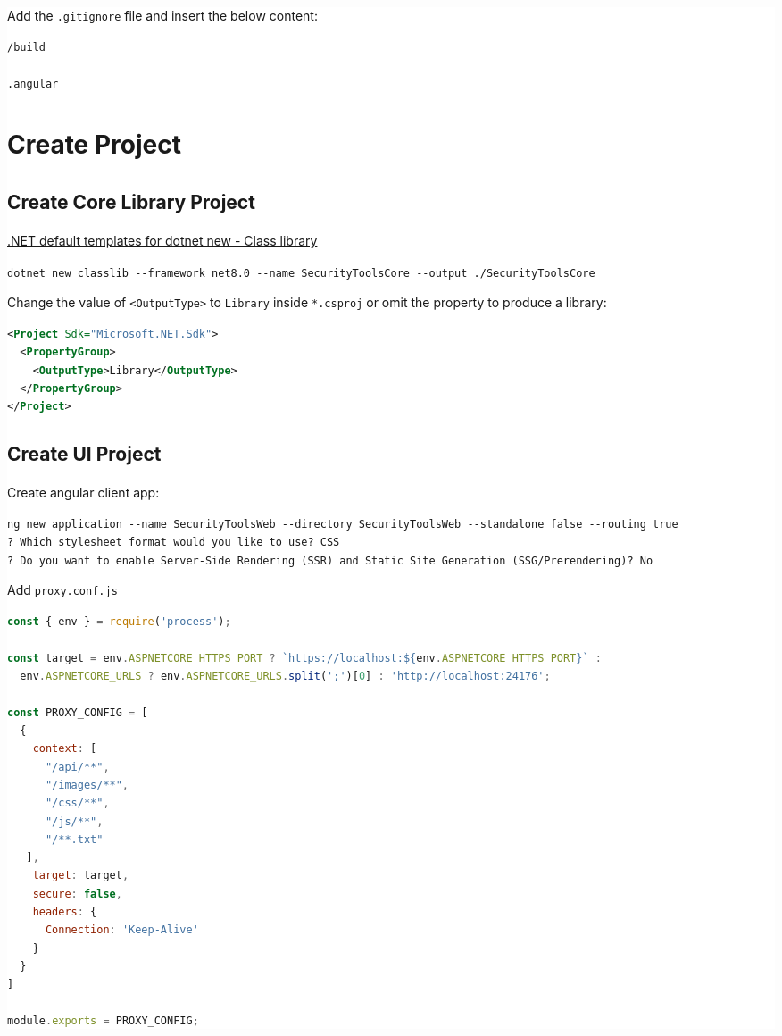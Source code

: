 Add the `.gitignore` file and insert the below content:
~~~
/build

.angular
~~~

# Create Project

## Create Core Library Project

[.NET default templates for dotnet new - Class library](https://learn.microsoft.com/en-us/dotnet/core/tools/dotnet-new-sdk-templates#webapi)

~~~
dotnet new classlib --framework net8.0 --name SecurityToolsCore --output ./SecurityToolsCore
~~~

Change the value of `<OutputType>` to `Library` inside `*.csproj` or omit the property to produce a library:
~~~xml
<Project Sdk="Microsoft.NET.Sdk">
  <PropertyGroup>
    <OutputType>Library</OutputType>
  </PropertyGroup>
</Project>
~~~

## Create UI Project

Create angular client app:
~~~
ng new application --name SecurityToolsWeb --directory SecurityToolsWeb --standalone false --routing true
? Which stylesheet format would you like to use? CSS
? Do you want to enable Server-Side Rendering (SSR) and Static Site Generation (SSG/Prerendering)? No
~~~

Add `proxy.conf.js`
~~~js
const { env } = require('process');

const target = env.ASPNETCORE_HTTPS_PORT ? `https://localhost:${env.ASPNETCORE_HTTPS_PORT}` :
  env.ASPNETCORE_URLS ? env.ASPNETCORE_URLS.split(';')[0] : 'http://localhost:24176';

const PROXY_CONFIG = [
  {
    context: [
      "/api/**",
      "/images/**",
      "/css/**",
      "/js/**",
      "/**.txt"
   ],
    target: target,
    secure: false,
    headers: {
      Connection: 'Keep-Alive'
    }
  }
]

module.exports = PROXY_CONFIG;
~~~

